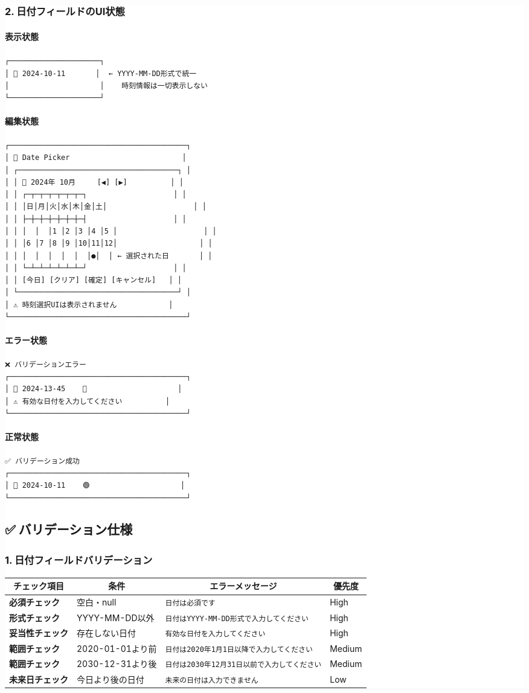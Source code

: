 ### 2. 日付フィールドのUI状態

#### 表示状態
```
┌─────────────────────┐
│ 📅 2024-10-11       │  ← YYYY-MM-DD形式で統一
│                     │    時刻情報は一切表示しない
└─────────────────────┘
```

#### 編集状態
```
┌─────────────────────────────────────────┐
│ 📅 Date Picker                          │
│ ┌─────────────────────────────────────┐ │
│ │ 📅 2024年 10月     [◀] [▶]          │ │
│ │ ┌─┬─┬─┬─┬─┬─┬─┐                    │ │
│ │ │日│月│火│水│木│金│土│                    │ │
│ │ ├─┼─┼─┼─┼─┼─┼─┤                    │ │
│ │ │  │  │1 │2 │3 │4 │5 │                    │ │
│ │ │6 │7 │8 │9 │10│11│12│                   │ │
│ │ │  │  │  │  │  │●│  │ ← 選択された日       │ │
│ │ └─┴─┴─┴─┴─┴─┴─┘                    │ │
│ │ [今日] [クリア] [確定] [キャンセル]   │ │
│ └─────────────────────────────────────┘ │
│ ⚠️ 時刻選択UIは表示されません            │
└─────────────────────────────────────────┘
```

#### エラー状態
```
❌ バリデーションエラー
┌─────────────────────────────────────────┐
│ 📅 2024-13-45    🔴                     │
│ ⚠️ 有効な日付を入力してください          │
└─────────────────────────────────────────┘
```

#### 正常状態
```
✅ バリデーション成功
┌─────────────────────────────────────────┐
│ 📅 2024-10-11    🟢                     │
└─────────────────────────────────────────┘
```

## ✅ バリデーション仕様

### 1. 日付フィールドバリデーション

| チェック項目 | 条件 | エラーメッセージ | 優先度 |
|-------------|------|----------------|--------|
| **必須チェック** | 空白・null | `日付は必須です` | High |
| **形式チェック** | YYYY-MM-DD以外 | `日付はYYYY-MM-DD形式で入力してください` | High |
| **妥当性チェック** | 存在しない日付 | `有効な日付を入力してください` | High |
| **範囲チェック** | 2020-01-01より前 | `日付は2020年1月1日以降で入力してください` | Medium |
| **範囲チェック** | 2030-12-31より後 | `日付は2030年12月31日以前で入力してください` | Medium |
| **未来日チェック** | 今日より後の日付 | `未来の日付は入力できません` | Low |
